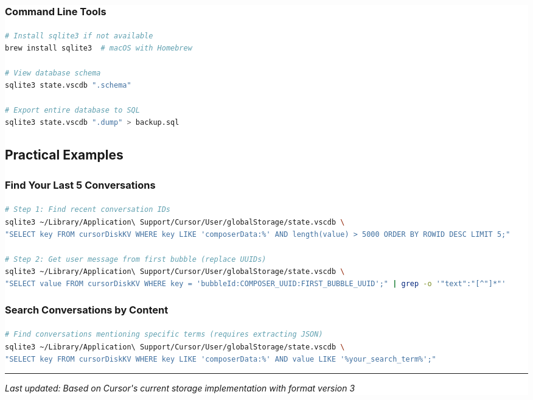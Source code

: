 ### Command Line Tools
```bash
# Install sqlite3 if not available
brew install sqlite3  # macOS with Homebrew

# View database schema
sqlite3 state.vscdb ".schema"

# Export entire database to SQL
sqlite3 state.vscdb ".dump" > backup.sql
```

## Practical Examples

### Find Your Last 5 Conversations
```bash
# Step 1: Find recent conversation IDs
sqlite3 ~/Library/Application\ Support/Cursor/User/globalStorage/state.vscdb \
"SELECT key FROM cursorDiskKV WHERE key LIKE 'composerData:%' AND length(value) > 5000 ORDER BY ROWID DESC LIMIT 5;"

# Step 2: Get user message from first bubble (replace UUIDs)
sqlite3 ~/Library/Application\ Support/Cursor/User/globalStorage/state.vscdb \
"SELECT value FROM cursorDiskKV WHERE key = 'bubbleId:COMPOSER_UUID:FIRST_BUBBLE_UUID';" | grep -o '"text":"[^"]*"'
```

### Search Conversations by Content
```bash
# Find conversations mentioning specific terms (requires extracting JSON)
sqlite3 ~/Library/Application\ Support/Cursor/User/globalStorage/state.vscdb \
"SELECT key FROM cursorDiskKV WHERE key LIKE 'composerData:%' AND value LIKE '%your_search_term%';"
```

---

*Last updated: Based on Cursor's current storage implementation with format version 3*